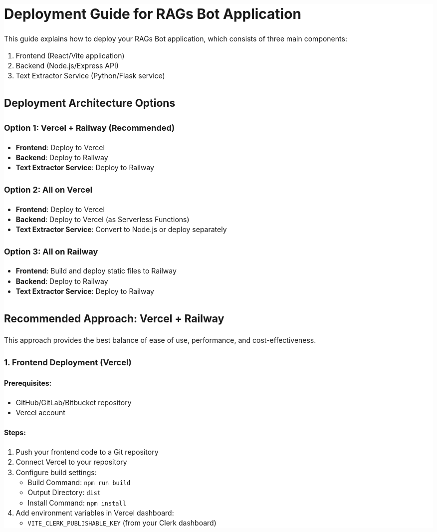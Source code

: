 # Deployment Guide for RAGs Bot Application

This guide explains how to deploy your RAGs Bot application, which consists of three main components:

1. Frontend (React/Vite application)
2. Backend (Node.js/Express API)
3. Text Extractor Service (Python/Flask service)

## Deployment Architecture Options

### Option 1: Vercel + Railway (Recommended)

- **Frontend**: Deploy to Vercel
- **Backend**: Deploy to Railway
- **Text Extractor Service**: Deploy to Railway

### Option 2: All on Vercel

- **Frontend**: Deploy to Vercel
- **Backend**: Deploy to Vercel (as Serverless Functions)
- **Text Extractor Service**: Convert to Node.js or deploy separately

### Option 3: All on Railway

- **Frontend**: Build and deploy static files to Railway
- **Backend**: Deploy to Railway
- **Text Extractor Service**: Deploy to Railway

## Recommended Approach: Vercel + Railway

This approach provides the best balance of ease of use, performance, and cost-effectiveness.

### 1. Frontend Deployment (Vercel)

#### Prerequisites:

- GitHub/GitLab/Bitbucket repository
- Vercel account

#### Steps:

1. Push your frontend code to a Git repository
2. Connect Vercel to your repository
3. Configure build settings:
   - Build Command: `npm run build`
   - Output Directory: `dist`
   - Install Command: `npm install`
4. Add environment variables in Vercel dashboard:
   - `VITE_CLERK_PUBLISHABLE_KEY` (from your Clerk dashboard)

